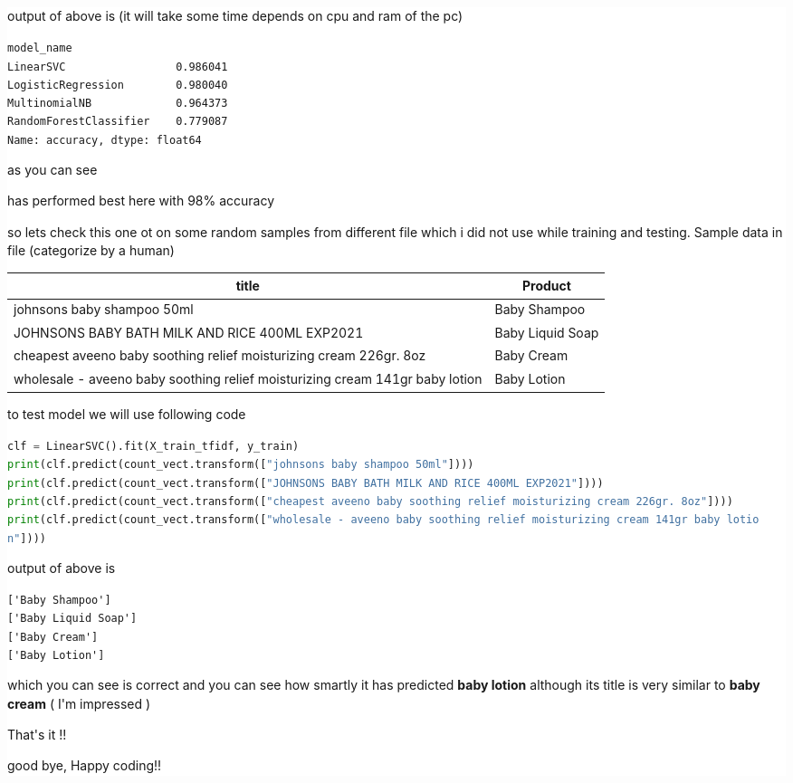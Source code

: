 output of above is (it will take some time depends on cpu and ram of the pc)

```
model_name
LinearSVC                 0.986041
LogisticRegression        0.980040
MultinomialNB             0.964373
RandomForestClassifier    0.779087
Name: accuracy, dtype: float64
```

as you can see  

[LinearSVC]: https://scikit-learn.org/stable/modules/generated/sklearn.svm.LinearSVC.html

has performed  best here with 98% accuracy

so lets check this one ot on some random samples from different file which i did not use while training and testing. Sample data in file (categorize by a human)

| title                                                        | Product          |
| ------------------------------------------------------------ | ---------------- |
| johnsons baby shampoo 50ml                                   | Baby Shampoo     |
| JOHNSONS BABY BATH MILK AND RICE 400ML EXP2021               | Baby Liquid Soap |
| cheapest aveeno baby soothing relief moisturizing cream 226gr. 8oz | Baby Cream       |
| wholesale - aveeno baby soothing relief moisturizing cream 141gr baby lotion | Baby Lotion      |

to test model we will use following code

```python
clf = LinearSVC().fit(X_train_tfidf, y_train) 
print(clf.predict(count_vect.transform(["johnsons baby shampoo 50ml"]))) 
print(clf.predict(count_vect.transform(["JOHNSONS BABY BATH MILK AND RICE 400ML EXP2021"])))
print(clf.predict(count_vect.transform(["cheapest aveeno baby soothing relief moisturizing cream 226gr. 8oz"])))
print(clf.predict(count_vect.transform(["wholesale - aveeno baby soothing relief moisturizing cream 141gr baby lotion"])))
```

output of above is

```
['Baby Shampoo']
['Baby Liquid Soap']
['Baby Cream']
['Baby Lotion']
```

which you can see is correct and you can see how smartly it has predicted **baby lotion**  although its title is very similar to **baby cream** ( I'm impressed ) 

That's it !! 

good bye, Happy coding!!